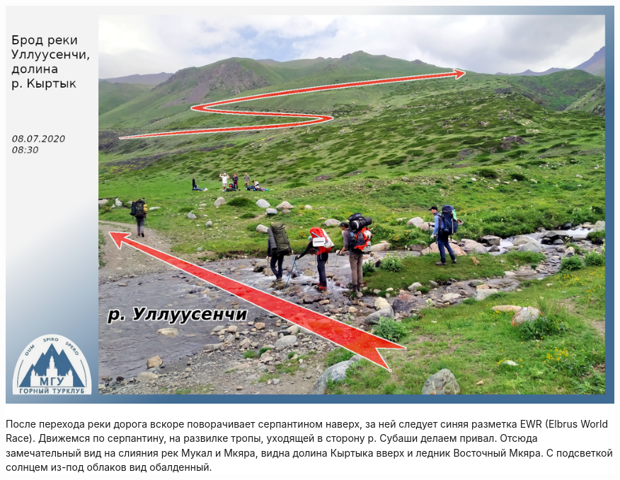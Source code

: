 ![](images/0150_08072020_brod_Ulluusenchi.jpg "Брод Уллуесенчи")

После перехода реки дорога вскоре поворачивает серпантином наверх,
за ней следует синяя разметка EWR (Elbrus World Race).
Движемся по серпантину, на развилке тропы, уходящей в сторону
р. Субаши делаем привал. Отсюда замечательный вид на слияния
рек Мукал и Мкяра, видна долина Кыртыка вверх и ледник Восточный Мкяра.
С подсветкой солнцем из-под облаков вид обалденный.
